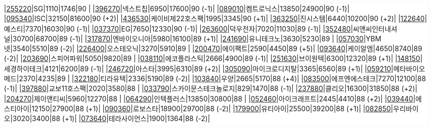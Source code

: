 |[255220](https://finance.daum.net/quotes/A255220)|SG|1110|1746|90 |
|[396270](https://finance.daum.net/quotes/A396270)|넥스트칩|6950|17600|90 (-1)|
|[089010](https://finance.daum.net/quotes/A089010)|켐트로닉스|13850|24900|90 (-1)|
|[095340](https://finance.daum.net/quotes/A095340)|ISC|32150|81600|90 (+2)|
|[436530](https://finance.daum.net/quotes/A436530)|케이비제22호스팩|1995|3345|90 (+1)|
|[363250](https://finance.daum.net/quotes/A363250)|진시스템|6440|10200|90 (+2)|
|[122640](https://finance.daum.net/quotes/A122640)|예스티|7370|16030|90 (-1)|
|[037370](https://finance.daum.net/quotes/A037370)|EG|7650|12330|90 (-1)|
|[263600](https://finance.daum.net/quotes/A263600)|덕우전자|7020|11030|89 (-1)|
|[352480](https://finance.daum.net/quotes/A352480)|씨앤씨인터내셔널|30700|68700|89 (-1)|
|[317870](https://finance.daum.net/quotes/A317870)|엔바이오니아|5980|16100|89 (+1)|
|[241690](https://finance.daum.net/quotes/A241690)|유니테크노|3630|5230|89 |
|[057030](https://finance.daum.net/quotes/A057030)|YBM넷|3540|5510|89 (-2)|
|[226400](https://finance.daum.net/quotes/A226400)|오스테오닉|3270|5910|89 |
|[200470](https://finance.daum.net/quotes/A200470)|에이팩트|2590|4450|89 (+5)|
|[093640](https://finance.daum.net/quotes/A093640)|케이알엠|4650|8740|89 (-2)|
|[203690](https://finance.daum.net/quotes/A203690)|스피어파워|5050|9820|89 |
|[038110](https://finance.daum.net/quotes/A038110)|에코플라스틱|2666|4900|89 (-1)|
|[251630](https://finance.daum.net/quotes/A251630)|브이원텍|6300|12320|89 (+1)|
|[148150](https://finance.daum.net/quotes/A148150)|세경하이테크|4121|6200|89 (-1)|
|[246720](https://finance.daum.net/quotes/A246720)|아스타|3995|6310|89 (+2)|
|[305090](https://finance.daum.net/quotes/A305090)|마이크로디지탈|3365|6560|89 (+1)|
|[059210](https://finance.daum.net/quotes/A059210)|메타바이오메드|2370|4235|89 |
|[322180](https://finance.daum.net/quotes/A322180)|티라유텍|2336|5190|89 (-2)|
|[103840](https://finance.daum.net/quotes/A103840)|우양|2665|5170|88 (+4)|
|[083500](https://finance.daum.net/quotes/A083500)|에프엔에스테크|7270|12100|88 (-1)|
|[397880](https://finance.daum.net/quotes/A397880)|교보11호스팩|2020|3580|88 |
|[033790](https://finance.daum.net/quotes/A033790)|스카이문스테크놀로지|829|1470|88 (-1)|
|[237880](https://finance.daum.net/quotes/A237880)|클리오|16300|31850|88 (+2)|
|[204270](https://finance.daum.net/quotes/A204270)|제이앤티씨|5960|12270|88 |
|[064290](https://finance.daum.net/quotes/A064290)|인텍플러스|13850|30800|88 |
|[052460](https://finance.daum.net/quotes/A052460)|아이크래프트|2445|4410|88 (+2)|
|[039440](https://finance.daum.net/quotes/A039440)|에스티아이|12150|27900|88 (+1)|
|[090360](https://finance.daum.net/quotes/A090360)|로보스타|18900|29700|88 (-2)|
|[179900](https://finance.daum.net/quotes/A179900)|유티아이|25500|39200|88 (+1)|
|[082850](https://finance.daum.net/quotes/A082850)|우리바이오|3020|3400|88 (+1)|
|[073640](https://finance.daum.net/quotes/A073640)|테라사이언스|1900|1364|88 (-2)|
